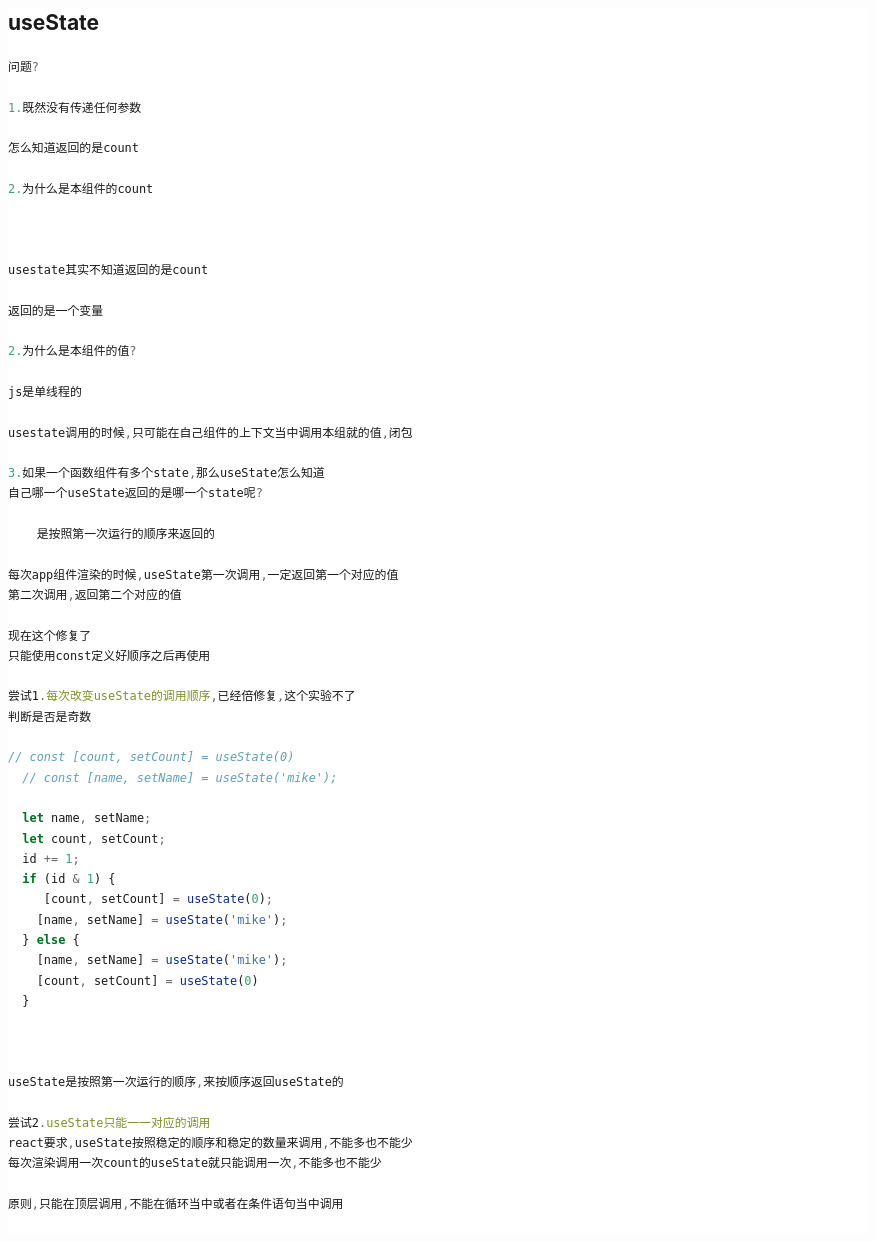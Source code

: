 ## useState

```js
问题?

1.既然没有传递任何参数

怎么知道返回的是count

2.为什么是本组件的count



usestate其实不知道返回的是count

返回的是一个变量

2.为什么是本组件的值?

js是单线程的

usestate调用的时候,只可能在自己组件的上下文当中调用本组就的值,闭包

3.如果一个函数组件有多个state,那么useState怎么知道
自己哪一个useState返回的是哪一个state呢?

    是按照第一次运行的顺序来返回的

每次app组件渲染的时候,useState第一次调用,一定返回第一个对应的值
第二次调用,返回第二个对应的值

现在这个修复了
只能使用const定义好顺序之后再使用

尝试1.每次改变useState的调用顺序,已经倍修复,这个实验不了
判断是否是奇数

// const [count, setCount] = useState(0)
  // const [name, setName] = useState('mike');

  let name, setName;
  let count, setCount;
  id += 1;
  if (id & 1) { 
     [count, setCount] = useState(0);
    [name, setName] = useState('mike');
  } else {
    [name, setName] = useState('mike');
    [count, setCount] = useState(0)
  }



useState是按照第一次运行的顺序,来按顺序返回useState的

尝试2.useState只能一一对应的调用
react要求,useState按照稳定的顺序和稳定的数量来调用,不能多也不能少
每次渲染调用一次count的useState就只能调用一次,不能多也不能少

原则,只能在顶层调用,不能在循环当中或者在条件语句当中调用



```